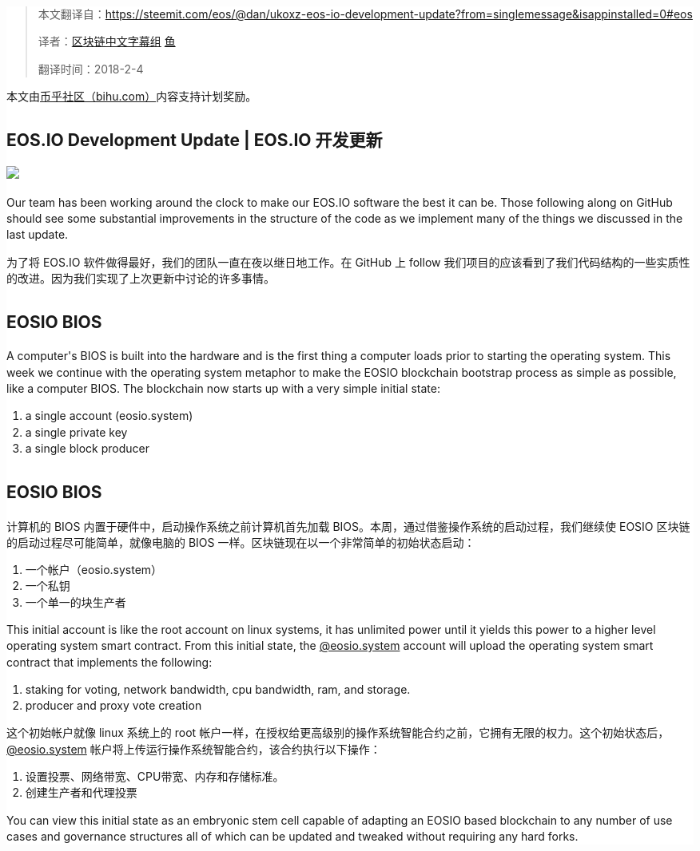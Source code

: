 > 本文翻译自：https://steemit.com/eos/@dan/ukoxz-eos-io-development-update?from=singlemessage&isappinstalled=0#eos
>
> 译者：[区块链中文字幕组](https://github.com/BlockchainTranslator) [鱼](https://github.com/oscnet)
>
> 翻译时间：2018-2-4
>

 本文由[币乎社区（bihu.com）](http://www.bihu.com)内容支持计划奖励。

## EOS.IO Development Update | EOS.IO 开发更新

![](https://steemitimages.com/DQmUnysCE7zTHRLYUpFfqJ9C4G84qVzY2iZCSu6ZVJ1rdzG/image.png)

Our team has been working around the clock to make our EOS.IO software the best it can be. Those following along on GitHub should see some substantial improvements in the structure of the code as we implement many of the things we discussed in the last update.

为了将 EOS.IO 软件做得最好，我们的团队一直在夜以继日地工作。在 GitHub 上 follow 我们项目的应该看到了我们代码结构的一些实质性的改进。因为我们实现了上次更新中讨论的许多事情。

EOSIO BIOS
----------

A computer's BIOS is built into the hardware and is the first thing a computer loads prior to starting the operating system. This week we continue with the operating system metaphor to make the EOSIO blockchain bootstrap process as simple as possible, like a computer BIOS. The blockchain now starts up with a very simple initial state:

1.  a single account (eosio.system)
2.  a single private key
3.  a single block producer

EOSIO BIOS
----------
计算机的 BIOS 内置于硬件中，启动操作系统之前计算机首先加载 BIOS。本周，通过借鉴操作系统的启动过程，我们继续使 EOSIO 区块链的启动过程尽可能简单，就像电脑的 BIOS 一样。区块链现在以一个非常简单的初始状态启动：

1. 一个帐户（eosio.system）
2. 一个私钥
3. 一个单一的块生产者

This initial account is like the root account on linux systems, it has unlimited power until it yields this power to a higher level operating system smart contract. From this initial state, the [@eosio.system](/@eosio.system) account will upload the operating system smart contract that implements the following:

1.  staking for voting, network bandwidth, cpu bandwidth, ram, and storage.
2.  producer and proxy vote creation

这个初始帐户就像 linux 系统上的 root 帐户一样，在授权给更高级别的操作系统智能合约之前，它拥有无限的权力。这个初始状态后，[@eosio.system](/@eosio.system) 帐户将上传运行操作系统智能合约，该合约执行以下操作：

1. 设置投票、网络带宽、CPU带宽、内存和存储标准。
2. 创建生产者和代理投票

You can view this initial state as an embryonic stem cell capable of adapting an EOSIO based blockchain to any number of use cases and governance structures all of which can be updated and tweaked without requiring any hard forks.
